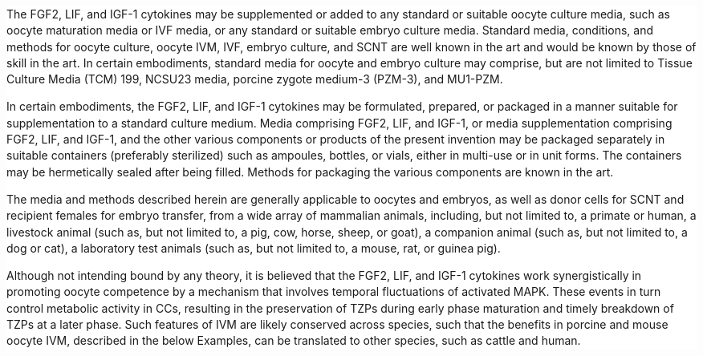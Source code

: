 The FGF2, LIF, and IGF-1 cytokines may be supplemented or added to any standard or suitable oocyte culture media, such as oocyte maturation media or IVF media, or any standard or suitable embryo culture media. Standard media, conditions, and methods for oocyte culture, oocyte IVM, IVF, embryo culture, and SCNT are well known in the art and would be known by those of skill in the art. In certain embodiments, standard media for oocyte and embryo culture may comprise, but are not limited to Tissue Culture Media (TCM) 199, NCSU23 media, porcine zygote medium-3 (PZM-3), and MU1-PZM.

In certain embodiments, the FGF2, LIF, and IGF-1 cytokines may be formulated, prepared, or packaged in a manner suitable for supplementation to a standard culture medium. Media comprising FGF2, LIF, and IGF-1, or media supplementation comprising FGF2, LIF, and IGF-1, and the other various components or products of the present invention may be packaged separately in suitable containers (preferably sterilized) such as ampoules, bottles, or vials, either in multi-use or in unit forms. The containers may be hermetically sealed after being filled. Methods for packaging the various components are known in the art.

The media and methods described herein are generally applicable to oocytes and embryos, as well as donor cells for SCNT and recipient females for embryo transfer, from a wide array of mammalian animals, including, but not limited to, a primate or human, a livestock animal (such as, but not limited to, a pig, cow, horse, sheep, or goat), a companion animal (such as, but not limited to, a dog or cat), a laboratory test animals (such as, but not limited to, a mouse, rat, or guinea pig).

Although not intending bound by any theory, it is believed that the FGF2, LIF, and IGF-1 cytokines work synergistically in promoting oocyte competence by a mechanism that involves temporal fluctuations of activated MAPK. These events in turn control metabolic activity in CCs, resulting in the preservation of TZPs during early phase maturation and timely breakdown of TZPs at a later phase. Such features of IVM are likely conserved across species, such that the benefits in porcine and mouse oocyte IVM, described in the below Examples, can be translated to other species, such as cattle and human.
